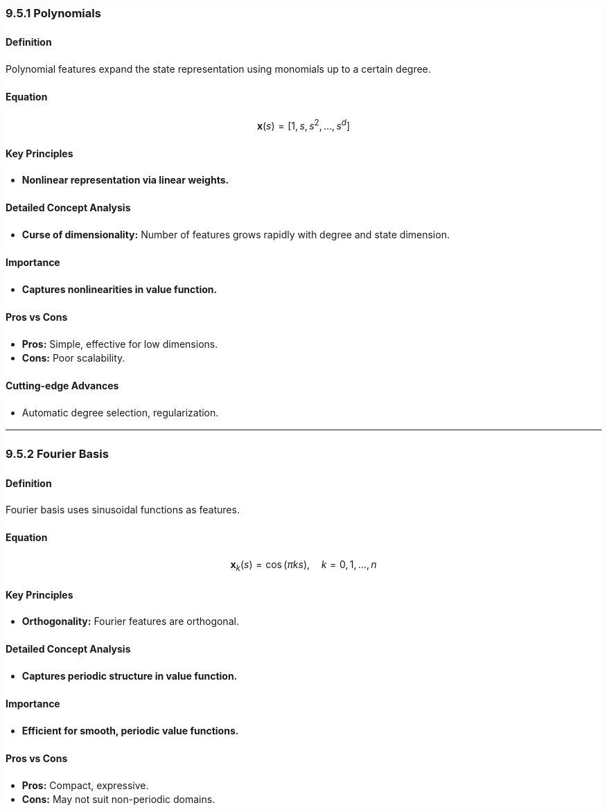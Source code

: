 ### 9.5.1 Polynomials

#### Definition
Polynomial features expand the state representation using monomials up to a certain degree.

#### Equation
$$
\mathbf{x}(s) = [1, s, s^2, \ldots, s^d]
$$

#### Key Principles
- **Nonlinear representation via linear weights.**

#### Detailed Concept Analysis
- **Curse of dimensionality:** Number of features grows rapidly with degree and state dimension.

#### Importance
- **Captures nonlinearities in value function.**

#### Pros vs Cons
- **Pros:** Simple, effective for low dimensions.
- **Cons:** Poor scalability.

#### Cutting-edge Advances
- Automatic degree selection, regularization.

---

### 9.5.2 Fourier Basis

#### Definition
Fourier basis uses sinusoidal functions as features.

#### Equation
$$
\mathbf{x}_k(s) = \cos(\pi k s), \quad k = 0, 1, \ldots, n
$$

#### Key Principles
- **Orthogonality:** Fourier features are orthogonal.

#### Detailed Concept Analysis
- **Captures periodic structure in value function.**

#### Importance
- **Efficient for smooth, periodic value functions.**

#### Pros vs Cons
- **Pros:** Compact, expressive.
- **Cons:** May not suit non-periodic domains.

